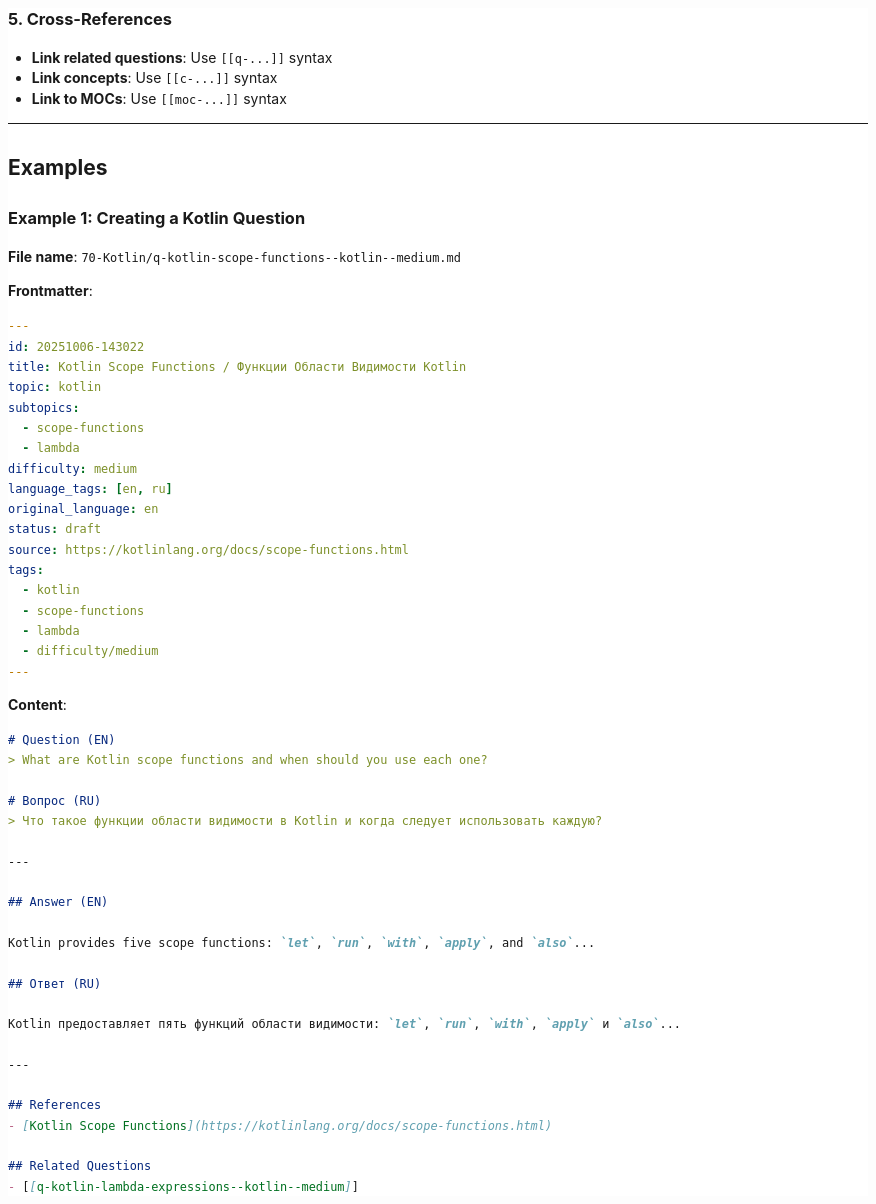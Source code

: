 ### 5. Cross-References
- **Link related questions**: Use `[[q-...]]` syntax
- **Link concepts**: Use `[[c-...]]` syntax
- **Link to MOCs**: Use `[[moc-...]]` syntax

---

## Examples

### Example 1: Creating a Kotlin Question

**File name**: `70-Kotlin/q-kotlin-scope-functions--kotlin--medium.md`

**Frontmatter**:
```yaml
---
id: 20251006-143022
title: Kotlin Scope Functions / Функции Области Видимости Kotlin
topic: kotlin
subtopics:
  - scope-functions
  - lambda
difficulty: medium
language_tags: [en, ru]
original_language: en
status: draft
source: https://kotlinlang.org/docs/scope-functions.html
tags:
  - kotlin
  - scope-functions
  - lambda
  - difficulty/medium
---
```

**Content**:
```markdown
# Question (EN)
> What are Kotlin scope functions and when should you use each one?

# Вопрос (RU)
> Что такое функции области видимости в Kotlin и когда следует использовать каждую?

---

## Answer (EN)

Kotlin provides five scope functions: `let`, `run`, `with`, `apply`, and `also`...

## Ответ (RU)

Kotlin предоставляет пять функций области видимости: `let`, `run`, `with`, `apply` и `also`...

---

## References
- [Kotlin Scope Functions](https://kotlinlang.org/docs/scope-functions.html)

## Related Questions
- [[q-kotlin-lambda-expressions--kotlin--medium]]
```
